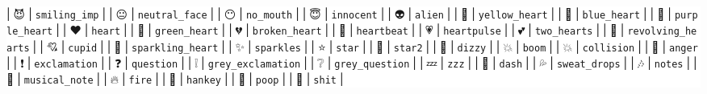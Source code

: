 | :smiling_imp:                  | `smiling_imp`                  |
| :neutral_face:                 | `neutral_face`                 |
| :no_mouth:                     | `no_mouth`                     |
| :innocent:                     | `innocent`                     |
| :alien:                        | `alien`                        |
| :yellow_heart:                 | `yellow_heart`                 |
| :blue_heart:                   | `blue_heart`                   |
| :purple_heart:                 | `purple_heart`                 |
| :heart:                        | `heart`                        |
| :green_heart:                  | `green_heart`                  |
| :broken_heart:                 | `broken_heart`                 |
| :heartbeat:                    | `heartbeat`                    |
| :heartpulse:                   | `heartpulse`                   |
| :two_hearts:                   | `two_hearts`                   |
| :revolving_hearts:             | `revolving_hearts`             |
| :cupid:                        | `cupid`                        |
| :sparkling_heart:              | `sparkling_heart`              |
| :sparkles:                     | `sparkles`                     |
| :star:                         | `star`                         |
| :star2:                        | `star2`                        |
| :dizzy:                        | `dizzy`                        |
| :boom:                         | `boom`                         |
| :collision:                    | `collision`                    |
| :anger:                        | `anger`                        |
| :exclamation:                  | `exclamation`                  |
| :question:                     | `question`                     |
| :grey_exclamation:             | `grey_exclamation`             |
| :grey_question:                | `grey_question`                |
| :zzz:                          | `zzz`                          |
| :dash:                         | `dash`                         |
| :sweat_drops:                  | `sweat_drops`                  |
| :notes:                        | `notes`                        |
| :musical_note:                 | `musical_note`                 |
| :fire:                         | `fire`                         |
| :hankey:                       | `hankey`                       |
| :poop:                         | `poop`                         |
| :shit:                         | `shit`                         |